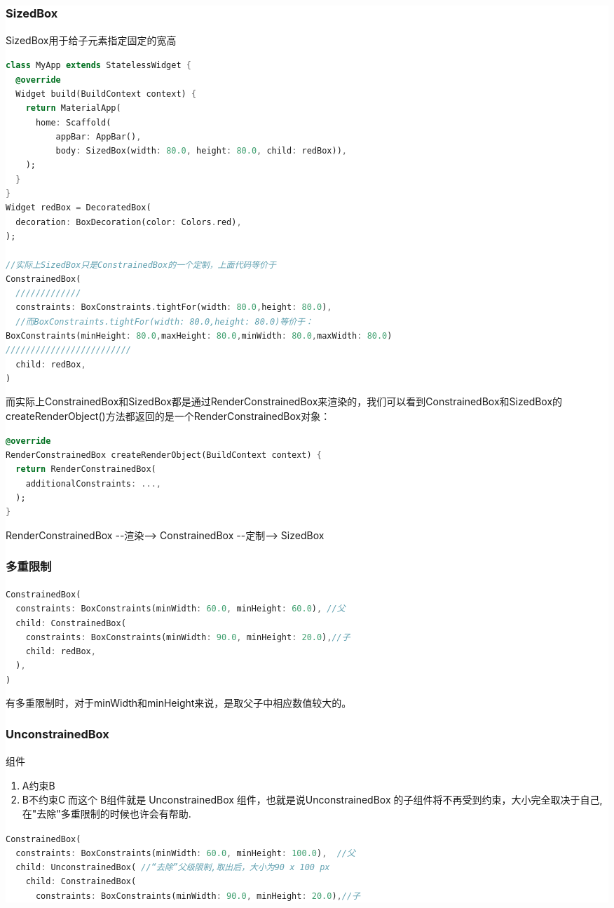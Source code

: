 ```dart
```

### SizedBox
SizedBox用于给子元素指定固定的宽高
```dart
class MyApp extends StatelessWidget {
  @override
  Widget build(BuildContext context) {
    return MaterialApp(
      home: Scaffold(
          appBar: AppBar(),
          body: SizedBox(width: 80.0, height: 80.0, child: redBox)),
    );
  }
}
Widget redBox = DecoratedBox(
  decoration: BoxDecoration(color: Colors.red),
);

//实际上SizedBox只是ConstrainedBox的一个定制，上面代码等价于
ConstrainedBox(
  /////////////
  constraints: BoxConstraints.tightFor(width: 80.0,height: 80.0),
  //而BoxConstraints.tightFor(width: 80.0,height: 80.0)等价于：
BoxConstraints(minHeight: 80.0,maxHeight: 80.0,minWidth: 80.0,maxWidth: 80.0)
/////////////////////////
  child: redBox, 
)
```
而实际上ConstrainedBox和SizedBox都是通过RenderConstrainedBox来渲染的，我们可以看到ConstrainedBox和SizedBox的createRenderObject()方法都返回的是一个RenderConstrainedBox对象：
```dart
@override
RenderConstrainedBox createRenderObject(BuildContext context) {
  return RenderConstrainedBox(
    additionalConstraints: ...,
  );
}
```

RenderConstrainedBox --渲染-->  ConstrainedBox --定制--> SizedBox

### 多重限制
```dart
ConstrainedBox(
  constraints: BoxConstraints(minWidth: 60.0, minHeight: 60.0), //父
  child: ConstrainedBox(
    constraints: BoxConstraints(minWidth: 90.0, minHeight: 20.0),//子
    child: redBox,
  ),
)
```
有多重限制时，对于minWidth和minHeight来说，是取父子中相应数值较大的。
### UnconstrainedBox
组件
1. A约束B
2. B不约束C
而这个 B组件就是 UnconstrainedBox 组件，也就是说UnconstrainedBox 的子组件将不再受到约束，大小完全取决于自己,在"去除"多重限制的时候也许会有帮助.
```dart
ConstrainedBox(
  constraints: BoxConstraints(minWidth: 60.0, minHeight: 100.0),  //父
  child: UnconstrainedBox( //“去除”父级限制,取出后，大小为90 x 100 px
    child: ConstrainedBox(
      constraints: BoxConstraints(minWidth: 90.0, minHeight: 20.0),//子
```